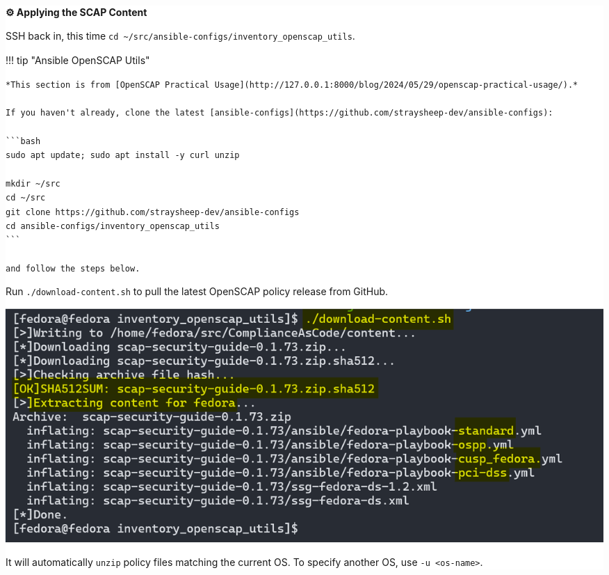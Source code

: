 **⚙️ Applying the SCAP Content**

SSH back in, this time `cd ~/src/ansible-configs/inventory_openscap_utils`.

!!! tip "Ansible OpenSCAP Utils"

    *This section is from [OpenSCAP Practical Usage](http://127.0.0.1:8000/blog/2024/05/29/openscap-practical-usage/).*

    If you haven't already, clone the latest [ansible-configs](https://github.com/straysheep-dev/ansible-configs):

    ```bash
    sudo apt update; sudo apt install -y curl unzip

    mkdir ~/src
    cd ~/src
    git clone https://github.com/straysheep-dev/ansible-configs
    cd ansible-configs/inventory_openscap_utils
    ```

    and follow the steps below.

Run `./download-content.sh` to pull the latest OpenSCAP policy release from GitHub.

![](../media/openscap-ansible/openscap_ansible_1.png)

It will automatically `unzip` policy files matching the current OS. To specify another OS, use `-u <os-name>`.
